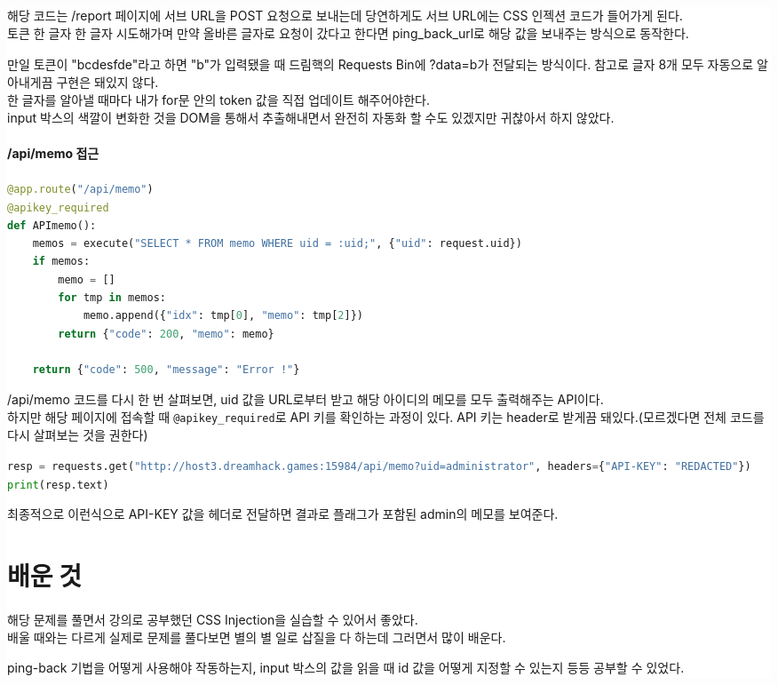 해당 코드는 /report 페이지에 서브 URL을 POST 요청으로 보내는데 당연하게도 서브 URL에는 CSS 인젝션 코드가 들어가게 된다.<br />
토큰 한 글자 한 글자 시도해가며 만약 올바른 글자로 요청이 갔다고 한다면 ping_back_url로 해당 값을 보내주는 방식으로 동작한다.<br />

만일 토큰이 "bcdesfde"라고 하면 "b"가 입력됐을 때 드림핵의 Requests Bin에 ?data=b가 전달되는 방식이다. 참고로 글자 8개 모두 자동으로 알아내게끔 구현은 돼있지 않다.<br />
한 글자를 알아낼 때마다 내가 for문 안의 token 값을 직접 업데이트 해주어야한다.<br />
input 박스의 색깔이 변화한 것을 DOM을 통해서 추출해내면서 완전히 자동화 할 수도 있겠지만 귀찮아서 하지 않았다.
#### /api/memo 접근
```python
@app.route("/api/memo")
@apikey_required
def APImemo():
    memos = execute("SELECT * FROM memo WHERE uid = :uid;", {"uid": request.uid})
    if memos:
        memo = []
        for tmp in memos:
            memo.append({"idx": tmp[0], "memo": tmp[2]})
        return {"code": 200, "memo": memo}

    return {"code": 500, "message": "Error !"}
```
/api/memo 코드를 다시 한 번 살펴보면, uid 값을 URL로부터 받고 해당 아이디의 메모를 모두 출력해주는 API이다.<br />
하지만 해당 페이지에 접속할 때 `@apikey_required`로 API 키를 확인하는 과정이 있다. API 키는 header로 받게끔 돼있다.(모르겠다면 전체 코드를 다시 살펴보는 것을 권한다)<br />

```python
resp = requests.get("http://host3.dreamhack.games:15984/api/memo?uid=administrator", headers={"API-KEY": "REDACTED"})
print(resp.text)
```
최종적으로 이런식으로 API-KEY 값을 헤더로 전달하면 결과로 플래그가 포함된 admin의 메모를 보여준다.
# 배운 것
해당 문제를 풀면서 강의로 공부했던 CSS Injection을 실습할 수 있어서 좋았다.<br />
배울 때와는 다르게 실제로 문제를 풀다보면 별의 별 일로 삽질을 다 하는데 그러면서 많이 배운다.<br />

ping-back 기법을 어떻게 사용해야 작동하는지, input 박스의 값을 읽을 때 id 값을 어떻게 지정할 수 있는지 등등 공부할 수 있었다.